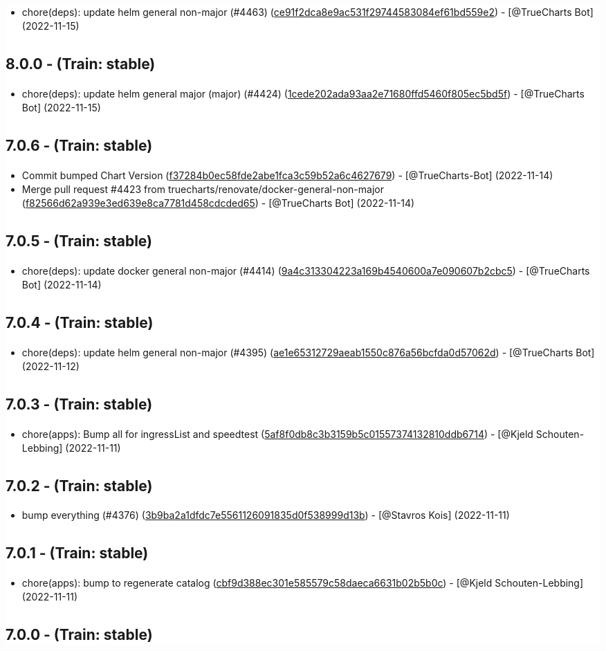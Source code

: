 - chore(deps): update helm general non-major (#4463) ([ce91f2dca8e9ac531f29744583084ef61bd559e2](https://github.com/truecharts/charts/commit/ce91f2dca8e9ac531f29744583084ef61bd559e2)) - [@TrueCharts Bot] (2022-11-15)

## 8.0.0 - (Train: stable)

- chore(deps): update helm general major (major) (#4424) ([1cede202ada93aa2e71680ffd5460f805ec5bd5f](https://github.com/truecharts/charts/commit/1cede202ada93aa2e71680ffd5460f805ec5bd5f)) - [@TrueCharts Bot] (2022-11-15)

## 7.0.6 - (Train: stable)

- Commit bumped Chart Version ([f37284b0ec58fde2abe1fca3c59b52a6c4627679](https://github.com/truecharts/charts/commit/f37284b0ec58fde2abe1fca3c59b52a6c4627679)) - [@TrueCharts-Bot] (2022-11-14)
- Merge pull request #4423 from truecharts/renovate/docker-general-non-major ([f82566d62a939e3ed639e8ca7781d458cdcded65](https://github.com/truecharts/charts/commit/f82566d62a939e3ed639e8ca7781d458cdcded65)) - [@TrueCharts Bot] (2022-11-14)

## 7.0.5 - (Train: stable)

- chore(deps): update docker general non-major (#4414) ([9a4c313304223a169b4540600a7e090607b2cbc5](https://github.com/truecharts/charts/commit/9a4c313304223a169b4540600a7e090607b2cbc5)) - [@TrueCharts Bot] (2022-11-14)

## 7.0.4 - (Train: stable)

- chore(deps): update helm general non-major (#4395) ([ae1e65312729aeab1550c876a56bcfda0d57062d](https://github.com/truecharts/charts/commit/ae1e65312729aeab1550c876a56bcfda0d57062d)) - [@TrueCharts Bot] (2022-11-12)

## 7.0.3 - (Train: stable)

- chore(apps): Bump all for ingressList and speedtest ([5af8f0db8c3b3159b5c01557374132810ddb6714](https://github.com/truecharts/charts/commit/5af8f0db8c3b3159b5c01557374132810ddb6714)) - [@Kjeld Schouten-Lebbing] (2022-11-11)

## 7.0.2 - (Train: stable)

- bump everything (#4376) ([3b9ba2a1dfdc7e5561126091835d0f538999d13b](https://github.com/truecharts/charts/commit/3b9ba2a1dfdc7e5561126091835d0f538999d13b)) - [@Stavros Kois] (2022-11-11)

## 7.0.1 - (Train: stable)

- chore(apps): bump to regenerate catalog ([cbf9d388ec301e585579c58daeca6631b02b5b0c](https://github.com/truecharts/charts/commit/cbf9d388ec301e585579c58daeca6631b02b5b0c)) - [@Kjeld Schouten-Lebbing] (2022-11-11)

## 7.0.0 - (Train: stable)
